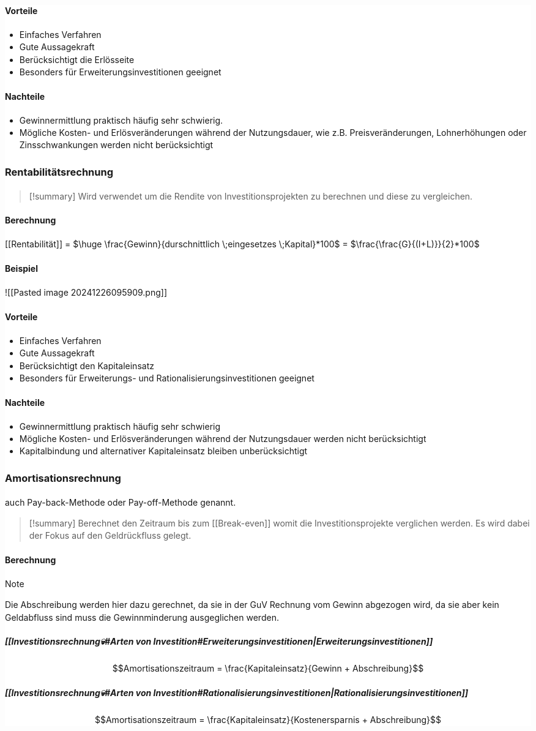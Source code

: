 #### Vorteile 
- Einfaches Verfahren 
- Gute Aussagekraft
- Berücksichtigt die Erlösseite
- Besonders für Erweiterungsinvestitionen geeignet
#### Nachteile
- Gewinnermittlung praktisch häufig sehr schwierig. 
- Mögliche Kosten- und Erlösveränderungen während der Nutzungsdauer, wie z.B. Preisveränderungen, Lohnerhöhungen oder Zinsschwankungen werden nicht berücksichtigt
### **Rentabilitätsrechnung**

>[!summary]
>Wird verwendet um die Rendite von Investitionsprojekten zu berechnen und diese zu vergleichen.

#### Berechnung
[[Rentabilität]] = $\huge \frac{Gewinn}{durschnittlich \;eingesetzes \;Kapital}*100$ = $\frac{\frac{G}{(I+L)}}{2}*100$

#### Beispiel 
![[Pasted image 20241226095909.png]]

#### Vorteile 
- Einfaches Verfahren 
- Gute Aussagekraft 
- Berücksichtigt den Kapitaleinsatz 
- Besonders für Erweiterungs- und Rationalisierungsinvestitionen geeignet
#### Nachteile
- Gewinnermittlung praktisch häufig sehr schwierig
- Mögliche Kosten- und Erlösveränderungen während der Nutzungsdauer werden nicht berücksichtigt 
- Kapitalbindung und alternativer Kapitaleinsatz bleiben unberücksichtigt

### **Amortisationsrechnung**
auch Pay-back-Methode oder Pay-off-Methode genannt.

>[!summary]
>Berechnet den Zeitraum bis zum [[Break-even]] womit die Investitionsprojekte verglichen werden. Es wird dabei der Fokus auf den Geldrückfluss gelegt.
#### Berechnung
>[!note] 
>Die Abschreibung werden hier dazu gerechnet, da sie in der GuV Rechnung vom Gewinn abgezogen wird, da sie aber kein Geldabfluss sind muss die Gewinnminderung ausgeglichen werden.
##### [[Investitionsrechnung💀#Arten von Investition#Erweiterungsinvestitionen|Erweiterungsinvestitionen]]
 $$Amortisationszeitraum = \frac{Kapitaleinsatz}{Gewinn + Abschreibung}$$
 
 ##### [[Investitionsrechnung💀#Arten von Investition#Rationalisierungsinvestitionen|Rationalisierungsinvestitionen]]
$$Amortisationszeitraum = \frac{Kapitaleinsatz}{Kostenersparnis + Abschreibung}$$
